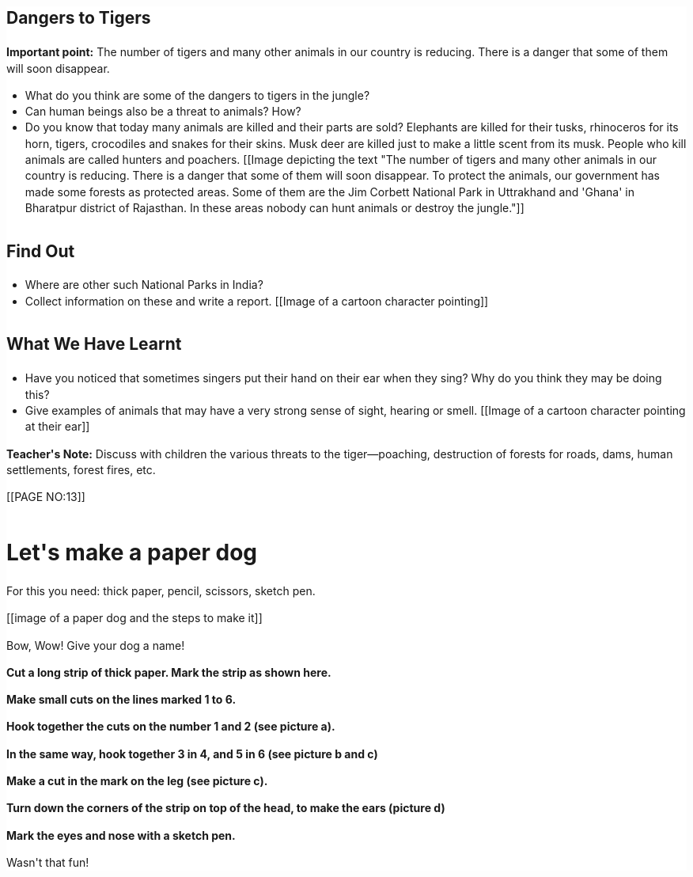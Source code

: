 ## Dangers to Tigers

**Important point:** The number of tigers and many other animals in our country is reducing. There is a danger that some of them will soon disappear.

* What do you think are some of the dangers to tigers in the jungle?
* Can human beings also be a threat to animals? How?
* Do you know that today many animals are killed and their parts are sold? Elephants are killed for their tusks, rhinoceros for its horn, tigers, crocodiles and snakes for their skins. Musk deer are killed just to make a little scent from its musk. People who kill animals are called hunters and poachers.
[[Image depicting the text "The number of tigers and many other animals in our country is reducing. There is a danger that some of them will soon disappear. To protect the animals, our government has made some forests as protected areas. Some of them are the Jim Corbett National Park in Uttrakhand and 'Ghana' in Bharatpur district of Rajasthan. In these areas nobody can hunt animals or destroy the jungle."]]

## Find Out

* Where are other such National Parks in India?
* Collect information on these and write a report.
[[Image of a cartoon character pointing]]

## What We Have Learnt

* Have you noticed that sometimes singers put their hand on their ear when they sing? Why do you think they may be doing this?
* Give examples of animals that may have a very strong sense of sight, hearing or smell.
[[Image of a cartoon character pointing at their ear]]

**Teacher's Note:** Discuss with children the various threats to the tiger—poaching, destruction of forests for roads, dams, human settlements, forest fires, etc.



[[PAGE NO:13]]

# Let's make a paper dog

For this you need: thick paper, pencil, scissors, sketch pen.

[[image of a paper dog and the steps to make it]]

Bow, Wow!
Give your dog
a name!

**Cut a long strip of thick paper. Mark the strip as shown here.**

**Make small cuts on the lines marked 1 to 6.**

**Hook together the cuts on the number 1 and 2 (see picture a).**

**In the same way, hook together 3 in 4, and 5 in 6 (see picture b and c)**

**Make a cut in the mark on the leg (see picture c).**

**Turn down the corners of the strip on top of the head, to make the ears (picture d)**

**Mark the eyes and nose with a sketch pen.**

Wasn't that fun!

